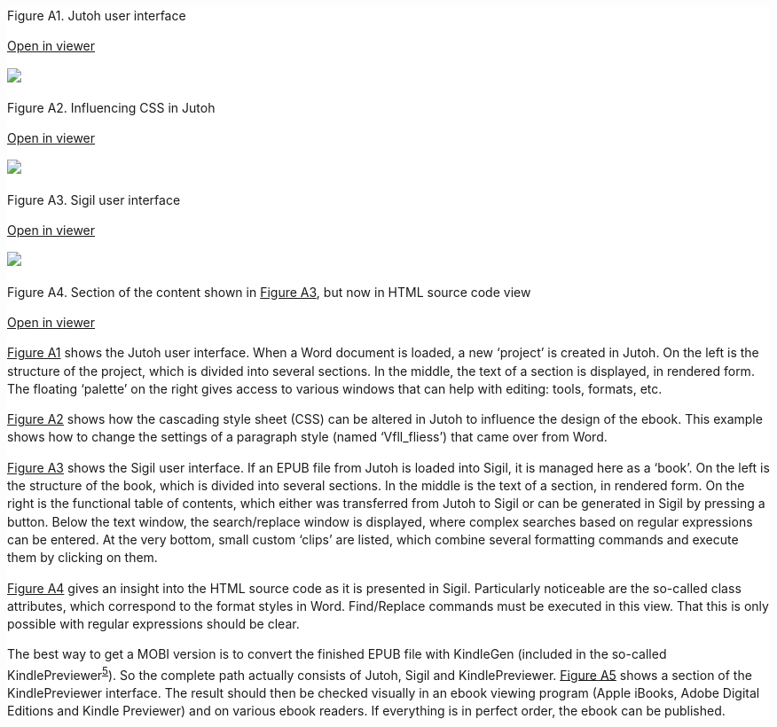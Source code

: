 Figure A1. Jutoh user interface

[Open in viewer](https://www.liverpooluniversitypress.co.uk/doi/10.3828/indexer.2021.8#AF1)

![](https://www.liverpooluniversitypress.co.uk/cms/10.3828/indexer.2021.8/asset/4ade7e52-5522-4209-a926-0d707522c6b4/assets/graphic/indexer_2021_8_afig2.jpg)

Figure A2. Influencing CSS in Jutoh

[Open in viewer](https://www.liverpooluniversitypress.co.uk/doi/10.3828/indexer.2021.8#AF2)

![](https://www.liverpooluniversitypress.co.uk/cms/10.3828/indexer.2021.8/asset/74d98488-3842-4788-b808-527b32eb52bf/assets/graphic/indexer_2021_8_afig3.jpg)

Figure A3. Sigil user interface

[Open in viewer](https://www.liverpooluniversitypress.co.uk/doi/10.3828/indexer.2021.8#AF3)

![](https://www.liverpooluniversitypress.co.uk/cms/10.3828/indexer.2021.8/asset/66e7ce21-e0ad-4ca2-b39a-dbf27b2ff1a3/assets/graphic/indexer_2021_8_afig4.jpg)

Figure A4. Section of the content shown in [Figure A3](https://www.liverpooluniversitypress.co.uk/doi/10.3828/indexer.2021.8#AF3), but now in HTML source code view

[Open in viewer](https://www.liverpooluniversitypress.co.uk/doi/10.3828/indexer.2021.8#AF4)

[Figure A1](https://www.liverpooluniversitypress.co.uk/doi/10.3828/indexer.2021.8#AF1) shows the Jutoh user interface. When a Word document is loaded, a new ‘project’ is created in Jutoh. On the left is the structure of the project, which is divided into several sections. In the middle, the text of a section is displayed, in rendered form. The floating ‘palette’ on the right gives access to various windows that can help with editing: tools, formats, etc.

[Figure A2](https://www.liverpooluniversitypress.co.uk/doi/10.3828/indexer.2021.8#AF2) shows how the cascading style sheet (CSS) can be altered in Jutoh to influence the design of the ebook. This example shows how to change the settings of a paragraph style (named ‘Vfll\_fliess’) that came over from Word.

[Figure A3](https://www.liverpooluniversitypress.co.uk/doi/10.3828/indexer.2021.8#AF3) shows the Sigil user interface. If an EPUB file from Jutoh is loaded into Sigil, it is managed here as a ‘book’. On the left is the structure of the book, which is divided into several sections. In the middle is the text of a section, in rendered form. On the right is the functional table of contents, which either was transferred from Jutoh to Sigil or can be generated in Sigil by pressing a button. Below the text window, the search/replace window is displayed, where complex searches based on regular expressions can be entered. At the very bottom, small custom ‘clips’ are listed, which combine several formatting commands and execute them by clicking on them.

[Figure A4](https://www.liverpooluniversitypress.co.uk/doi/10.3828/indexer.2021.8#AF4) gives an insight into the HTML source code as it is presented in Sigil. Particularly noticeable are the so-called class attributes, which correspond to the format styles in Word. Find/Replace commands must be executed in this view. That this is only possible with regular expressions should be clear.

The best way to get a MOBI version is to convert the finished EPUB file with KindleGen (included in the so-called KindlePreviewer<sup><a href="https://www.liverpooluniversitypress.co.uk/doi/10.3828/indexer.2021.8#fn5" role="doc-noteref" id="body-ref-fn5">5</a></sup>). So the complete path actually consists of Jutoh, Sigil and KindlePreviewer. [Figure A5](https://www.liverpooluniversitypress.co.uk/doi/10.3828/indexer.2021.8#AF5) shows a section of the KindlePreviewer interface. The result should then be checked visually in an ebook viewing program (Apple iBooks, Adobe Digital Editions and Kindle Previewer) and on various ebook readers. If everything is in perfect order, the ebook can be published.
